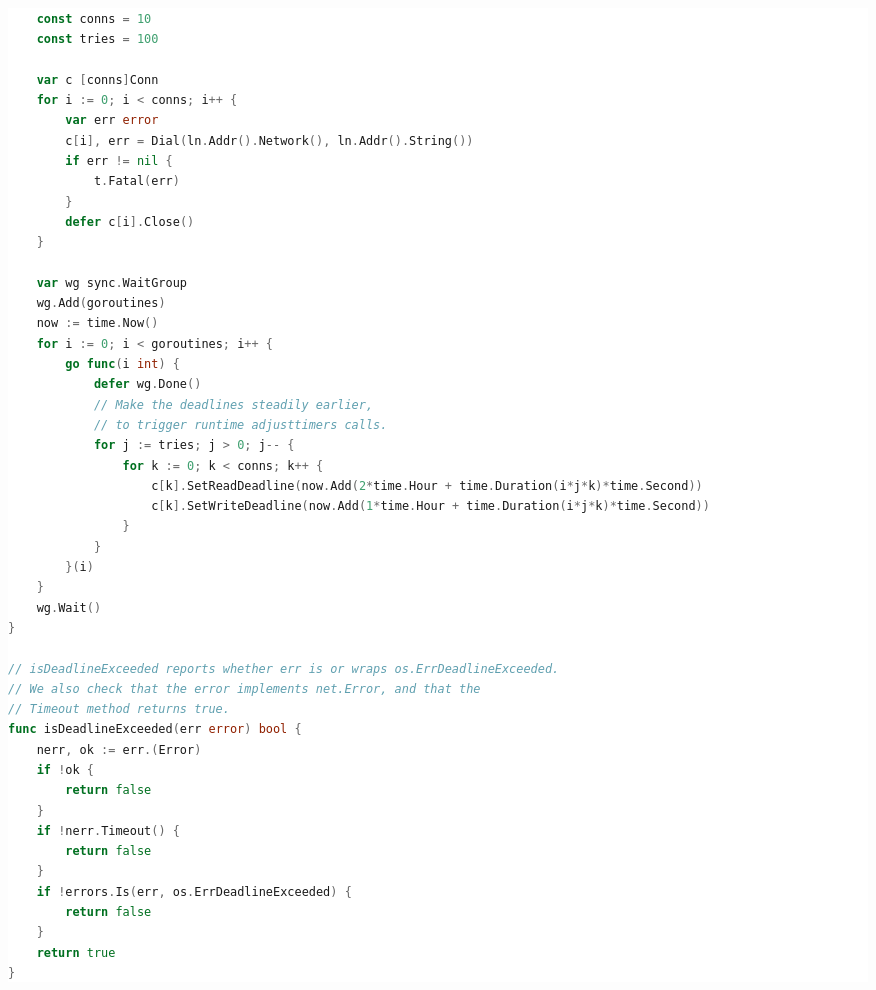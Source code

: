 ```go
	const conns = 10
	const tries = 100

	var c [conns]Conn
	for i := 0; i < conns; i++ {
		var err error
		c[i], err = Dial(ln.Addr().Network(), ln.Addr().String())
		if err != nil {
			t.Fatal(err)
		}
		defer c[i].Close()
	}

	var wg sync.WaitGroup
	wg.Add(goroutines)
	now := time.Now()
	for i := 0; i < goroutines; i++ {
		go func(i int) {
			defer wg.Done()
			// Make the deadlines steadily earlier,
			// to trigger runtime adjusttimers calls.
			for j := tries; j > 0; j-- {
				for k := 0; k < conns; k++ {
					c[k].SetReadDeadline(now.Add(2*time.Hour + time.Duration(i*j*k)*time.Second))
					c[k].SetWriteDeadline(now.Add(1*time.Hour + time.Duration(i*j*k)*time.Second))
				}
			}
		}(i)
	}
	wg.Wait()
}

// isDeadlineExceeded reports whether err is or wraps os.ErrDeadlineExceeded.
// We also check that the error implements net.Error, and that the
// Timeout method returns true.
func isDeadlineExceeded(err error) bool {
	nerr, ok := err.(Error)
	if !ok {
		return false
	}
	if !nerr.Timeout() {
		return false
	}
	if !errors.Is(err, os.ErrDeadlineExceeded) {
		return false
	}
	return true
}
```